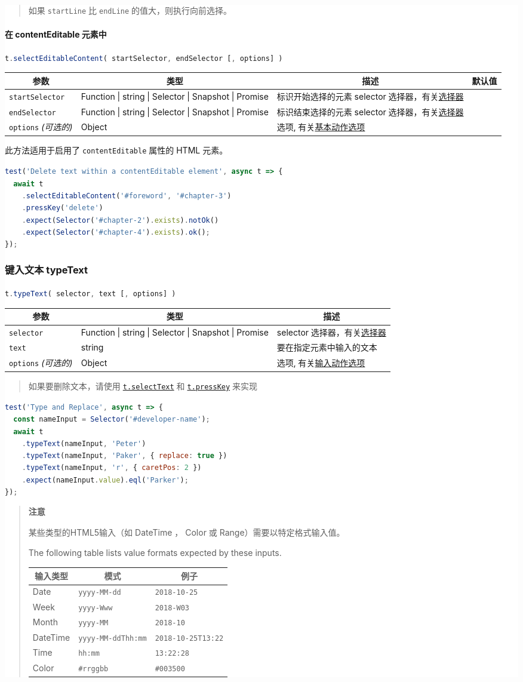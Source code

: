 > 如果 `startLine` 比 `endLine` 的值大，则执行向前选择。

#### 在 contentEditable 元素中

``` js
t.selectEditableContent( startSelector, endSelector [, options] )
```

| 参数 | 类型 | 描述 | 默认值 |
| --- | --- | --- | --- |
| `startSelector` | Function &vert; string &vert; Selector &vert; Snapshot &vert; Promise | 标识开始选择的元素 selector 选择器，有关[选择器](#选择器-selector) | |
| `endSelector` | Function &vert; string &vert; Selector &vert; Snapshot &vert; Promise | 标识结束选择的元素 selector 选择器，有关[选择器](#选择器-selector) | |
| `options` _(可选的)_ | Object | 选项, 有关[基本动作选项](#基本动作选项-basic-action) | |

此方法适用于启用了 `contentEditable` 属性的 HTML 元素。

``` js
test('Delete text within a contentEditable element', async t => {
  await t
    .selectEditableContent('#foreword', '#chapter-3')
    .pressKey('delete')
    .expect(Selector('#chapter-2').exists).notOk()
    .expect(Selector('#chapter-4').exists).ok();
});
```

### 键入文本 typeText

``` js
t.typeText( selector, text [, options] )
```

| 参数 | 类型 | 描述 |
| --- | --- | --- |
| `selector` | Function &vert; string &vert; Selector &vert; Snapshot &vert; Promise | selector 选择器，有关[选择器](#选择器-selector) |
| `text` | string | 要在指定元素中输入的文本 |
| `options` _(可选的)_ | Object | 选项, 有关[输入动作选项](#输入动作选项-typing-action) | 

> 如果要删除文本，请使用 [`t.selectText`](#选择文本-selectText) 和 [`t.pressKey`](#按键-pressKey) 来实现

``` js
test('Type and Replace', async t => {
  const nameInput = Selector('#developer-name');
  await t
    .typeText(nameInput, 'Peter')
    .typeText(nameInput, 'Paker', { replace: true })
    .typeText(nameInput, 'r', { caretPos: 2 })
    .expect(nameInput.value).eql('Parker');
});
```

> **注意**
> 
> 某些类型的HTML5输入（如 DateTime ， Color 或 Range）需要以特定格式输入值。
> 
> The following table lists value formats expected by these inputs.
>
> | 输入类型 | 模式 | 例子 |
> | --- | --- | --- |
> | Date | `yyyy-MM-dd` | `2018-10-25` |
> | Week | `yyyy-Www` | `2018-W03` |
> | Month | `yyyy-MM` | `2018-10` |
> | DateTime | `yyyy-MM-ddThh:mm` | `2018-10-25T13:22` |
> | Time | `hh:mm` | `13:22:28` |
> | Color | `#rrggbb` | `#003500` |